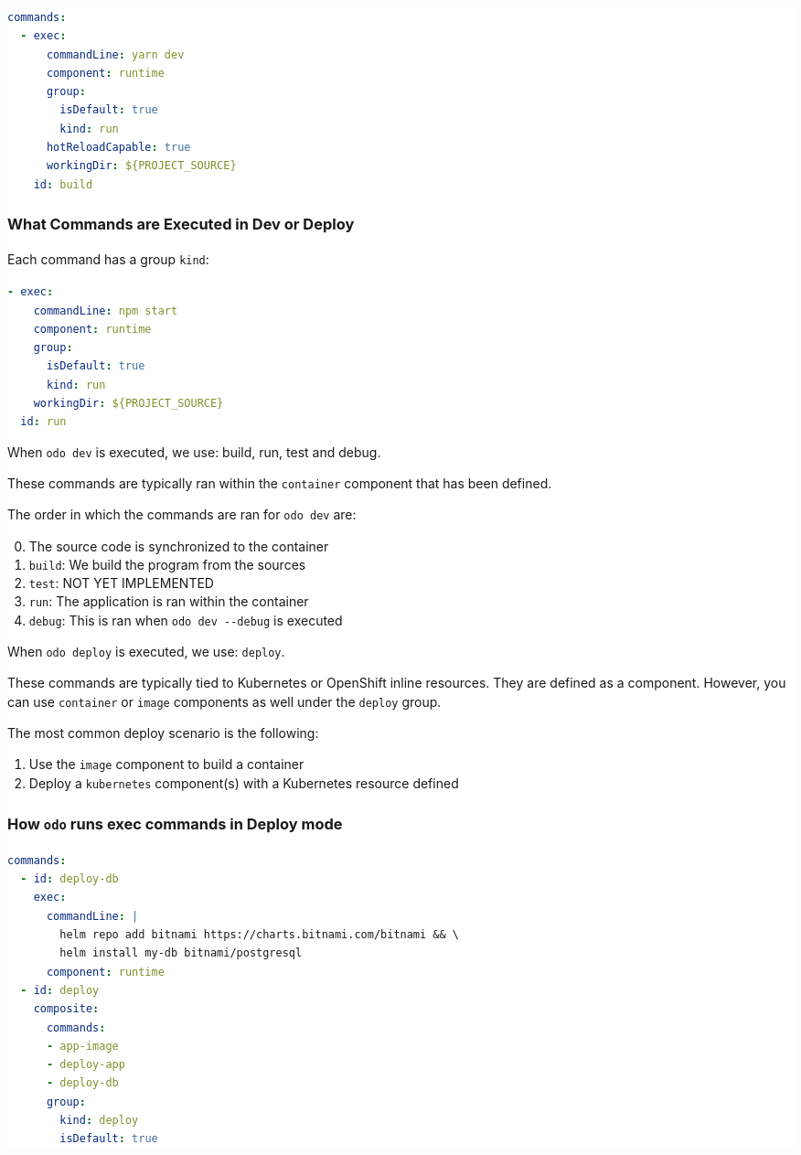 ```yaml
commands:
  - exec:
      commandLine: yarn dev
      component: runtime
      group:
        isDefault: true
        kind: run
      hotReloadCapable: true
      workingDir: ${PROJECT_SOURCE}
    id: build
```


### What Commands are Executed in Dev or Deploy

Each command has a group `kind`:

```yaml
- exec:
    commandLine: npm start
    component: runtime
    group:
      isDefault: true
      kind: run
    workingDir: ${PROJECT_SOURCE}
  id: run
```

When `odo dev` is executed, we use: build, run, test and debug.

These commands are typically ran within the `container` component that has been defined.

The order in which the commands are ran for `odo dev` are:

0. The source code is synchronized to the container
1. `build`: We build the program from the sources
2. `test`: NOT YET IMPLEMENTED
3. `run`: The application is ran within the container
4. `debug`: This is ran when `odo dev --debug` is executed

When `odo deploy` is executed, we use: `deploy`.

These commands are typically tied to Kubernetes or OpenShift inline resources. They are defined as a component. However, you can use `container` or `image` components as well under the `deploy` group.

The most common deploy scenario is the following:
1. Use the `image` component to build a container
2. Deploy a `kubernetes` component(s) with a Kubernetes resource defined

### How `odo` runs exec commands in Deploy mode
```yaml
commands:
  - id: deploy-db
    exec:
      commandLine: |
        helm repo add bitnami https://charts.bitnami.com/bitnami && \
        helm install my-db bitnami/postgresql
      component: runtime
  - id: deploy
    composite:
      commands:
      - app-image
      - deploy-app
      - deploy-db
      group:
        kind: deploy
        isDefault: true
```